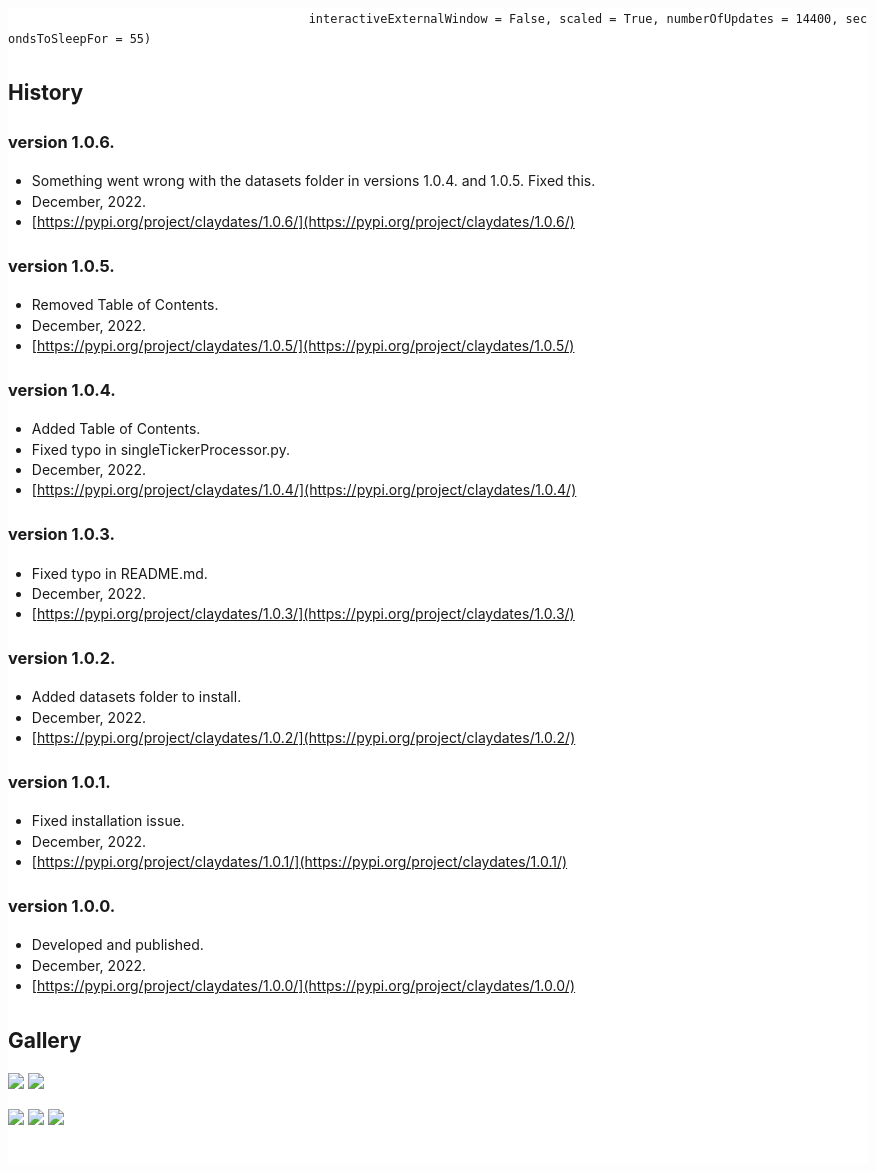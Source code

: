 ```
                                          interactiveExternalWindow = False, scaled = True, numberOfUpdates = 14400, secondsToSleepFor = 55)
```
## History <a name = "history"></a>

### version 1.0.6.
* Something went wrong with the datasets folder in versions 1.0.4. and 1.0.5. Fixed this.
* December, 2022.
* [https://pypi.org/project/claydates/1.0.6/](https://pypi.org/project/claydates/1.0.6/)

### version 1.0.5.
* Removed Table of Contents.
* December, 2022.
* [https://pypi.org/project/claydates/1.0.5/](https://pypi.org/project/claydates/1.0.5/)

### version 1.0.4.
* Added Table of Contents.
* Fixed typo in singleTickerProcessor.py.
* December, 2022.
* [https://pypi.org/project/claydates/1.0.4/](https://pypi.org/project/claydates/1.0.4/)

### version 1.0.3.
* Fixed typo in README.md.
* December, 2022.
* [https://pypi.org/project/claydates/1.0.3/](https://pypi.org/project/claydates/1.0.3/)

### version 1.0.2.
* Added datasets folder to install.
* December, 2022.
* [https://pypi.org/project/claydates/1.0.2/](https://pypi.org/project/claydates/1.0.2/)

### version 1.0.1.
* Fixed installation issue.
* December, 2022.
* [https://pypi.org/project/claydates/1.0.1/](https://pypi.org/project/claydates/1.0.1/)

### version 1.0.0.
* Developed and published.
* December, 2022.
* [https://pypi.org/project/claydates/1.0.0/](https://pypi.org/project/claydates/1.0.0/)


## Gallery <a name = "gallery"></a>
![](https://user-images.githubusercontent.com/116965482/208491965-e922065a-0891-4efa-ae1e-2f8e74c1cfa4.png)
![](https://user-images.githubusercontent.com/116965482/208492153-5ee0fac2-070e-4544-a346-860de5edde45.png)

![](https://user-images.githubusercontent.com/116965482/208491686-ee5cc406-f27f-4bcb-b35e-41bf94824fd7.png)
![](https://user-images.githubusercontent.com/116965482/208492232-15438eae-8d6f-4ba9-bd48-362310cddb4c.png)
![](https://user-images.githubusercontent.com/116965482/208492343-4f412a0b-7971-4f7c-8dc7-b1ec218bfe0e.png)

<br/>
